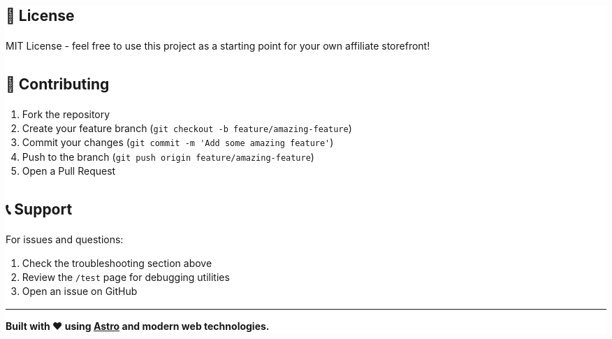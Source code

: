 ## 📝 License

MIT License - feel free to use this project as a starting point for your own affiliate storefront!

## 🤝 Contributing

1. Fork the repository
2. Create your feature branch (`git checkout -b feature/amazing-feature`)
3. Commit your changes (`git commit -m 'Add some amazing feature'`)
4. Push to the branch (`git push origin feature/amazing-feature`)
5. Open a Pull Request

## 📞 Support

For issues and questions:
1. Check the troubleshooting section above
2. Review the `/test` page for debugging utilities
3. Open an issue on GitHub

---

**Built with ❤️ using [Astro](https://astro.build) and modern web technologies.**
